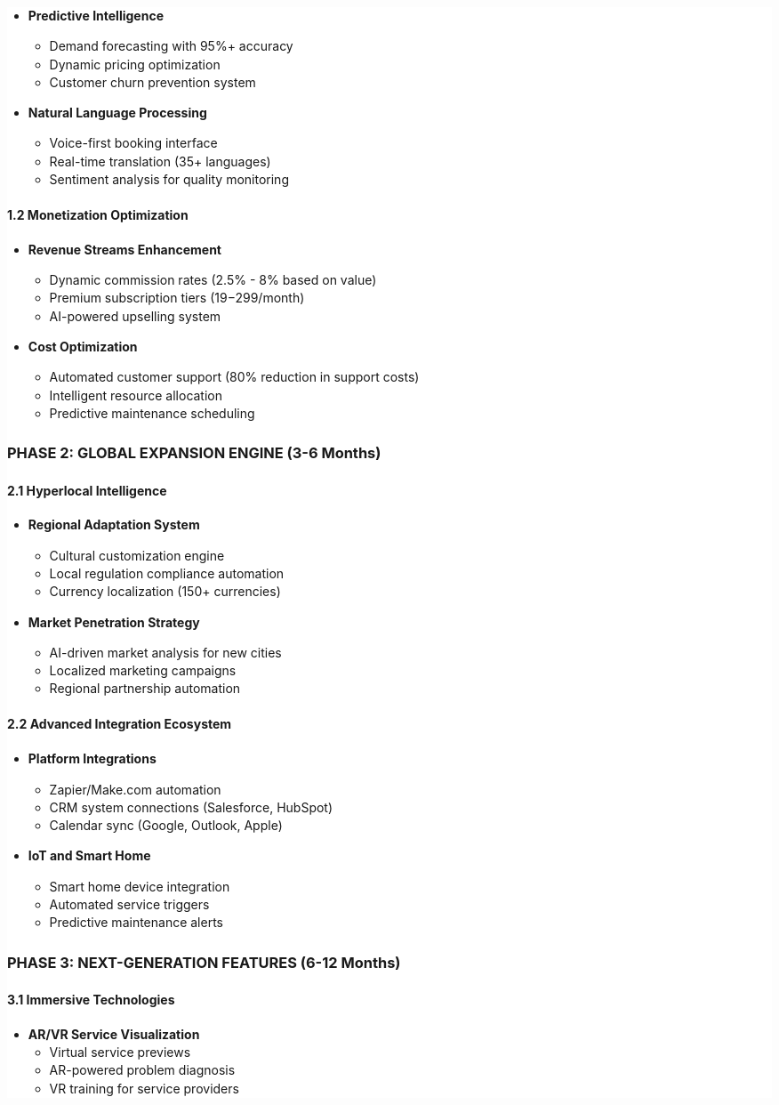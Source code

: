 - **Predictive Intelligence**
  - Demand forecasting with 95%+ accuracy
  - Dynamic pricing optimization
  - Customer churn prevention system

- **Natural Language Processing**
  - Voice-first booking interface
  - Real-time translation (35+ languages)
  - Sentiment analysis for quality monitoring

#### **1.2 Monetization Optimization**
- **Revenue Streams Enhancement**
  - Dynamic commission rates (2.5% - 8% based on value)
  - Premium subscription tiers ($19-$299/month)
  - AI-powered upselling system

- **Cost Optimization**
  - Automated customer support (80% reduction in support costs)
  - Intelligent resource allocation
  - Predictive maintenance scheduling

### **PHASE 2: GLOBAL EXPANSION ENGINE (3-6 Months)**

#### **2.1 Hyperlocal Intelligence**
- **Regional Adaptation System**
  - Cultural customization engine
  - Local regulation compliance automation
  - Currency localization (150+ currencies)

- **Market Penetration Strategy**
  - AI-driven market analysis for new cities
  - Localized marketing campaigns
  - Regional partnership automation

#### **2.2 Advanced Integration Ecosystem**
- **Platform Integrations**
  - Zapier/Make.com automation
  - CRM system connections (Salesforce, HubSpot)
  - Calendar sync (Google, Outlook, Apple)

- **IoT and Smart Home**
  - Smart home device integration
  - Automated service triggers
  - Predictive maintenance alerts

### **PHASE 3: NEXT-GENERATION FEATURES (6-12 Months)**

#### **3.1 Immersive Technologies**
- **AR/VR Service Visualization**
  - Virtual service previews
  - AR-powered problem diagnosis
  - VR training for service providers
